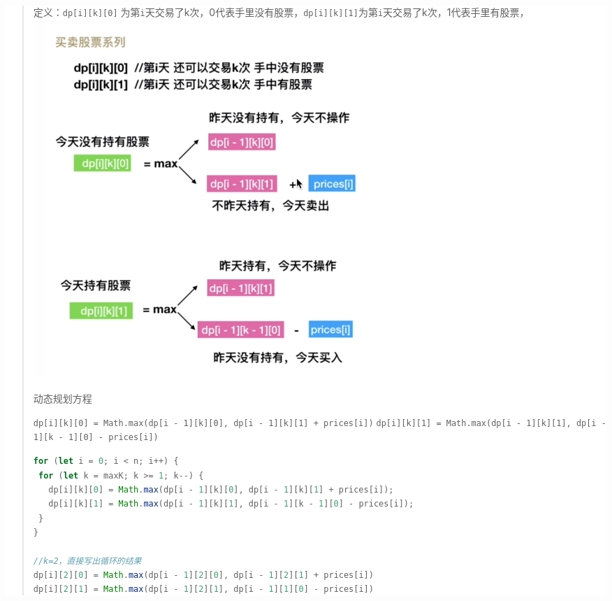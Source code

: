   >定义：`dp[i][k][0]` 为第`i`天交易了k次，0代表手里没有股票，`dp[i][k][1]`为第`i`天交易了k次，1代表手里有股票，<img src="08.买股票系列.assets/image-20220724153937043.png" alt="image-20220724153937043" style="zoom: 50%;" />
  >
  >动态规划方程
  >
  >`dp[i][k][0] = Math.max(dp[i - 1][k][0], dp[i - 1][k][1] + prices[i])`
  >`dp[i][k][1] = Math.max(dp[i - 1][k][1], dp[i - 1][k - 1][0] - prices[i])`
  >
  >```js
  >for (let i = 0; i < n; i++) {
  >  for (let k = maxK; k >= 1; k--) {
  >    dp[i][k][0] = Math.max(dp[i - 1][k][0], dp[i - 1][k][1] + prices[i]);
  >    dp[i][k][1] = Math.max(dp[i - 1][k][1], dp[i - 1][k - 1][0] - prices[i]);
  >  }
  >}
  >
  >//k=2，直接写出循环的结果
  >dp[i][2][0] = Math.max(dp[i - 1][2][0], dp[i - 1][2][1] + prices[i])
  >dp[i][2][1] = Math.max(dp[i - 1][2][1], dp[i - 1][1][0] - prices[i])